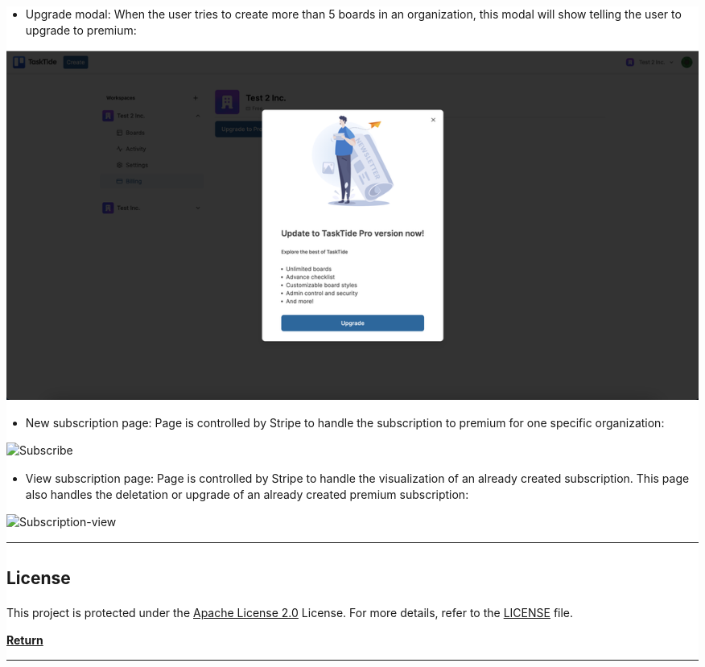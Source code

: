 - Upgrade modal: When the user tries to create more than 5 boards in an organization, this modal will show telling the user to upgrade to premium:

![Upgrade]

- New subscription page: Page is controlled by Stripe to handle the subscription to premium for one specific organization:

![Subscribe]

- View subscription page: Page is controlled by Stripe to handle the visualization of an already created subscription. This page also handles the deletation or upgrade of an already created premium subscription:

![Subscription-view]

---

##  License

This project is protected under the [Apache License 2.0](https://choosealicense.com/licenses/apache-2.0/) License. For more details, refer to the [LICENSE](https://github.com/sergiogr0702/TaskTide/blob/main/LICENSE/) file.


[**Return**](#-overview)

---



[Landing]: https://github.com/sergiogr0702/TaskTide/blob/main/demo-images/landing.png
[Login]: https://github.com/sergiogr0702/TaskTide/blob/main/demo-images/login.png
[Register]: https://github.com/sergiogr0702/TaskTide/blob/main/demo-images/register.png
[Profile]: https://github.com/sergiogr0702/TaskTide/blob/main/demo-images/profile.png
[Create-org]: https://github.com/sergiogr0702/TaskTide/blob/main/demo-images/create_org.png
[Dashboard]: https://github.com/sergiogr0702/TaskTide/blob/main/demo-images/dashboard.png
[Settings]: https://github.com/sergiogr0702/TaskTide/blob/main/demo-images/settings.png
[Activity]: https://github.com/sergiogr0702/TaskTide/blob/main/demo-images/activity.png
[Create-board]: https://github.com/sergiogr0702/TaskTide/blob/main/demo-images/create_board.png
[Board]: https://github.com/sergiogr0702/TaskTide/blob/main/demo-images/board.png
[Upgrade]: https://github.com/sergiogr0702/TaskTide/blob/main/demo-images/upgrade.png
[Subscribe]: https://github.com/sergiogr0702/TaskTide/blob/main/demo-images/subcribe2.png
[Subscription-view]: https://github.com/sergiogr0702/TaskTide/blob/main/demo-images/subscription_view2.png

